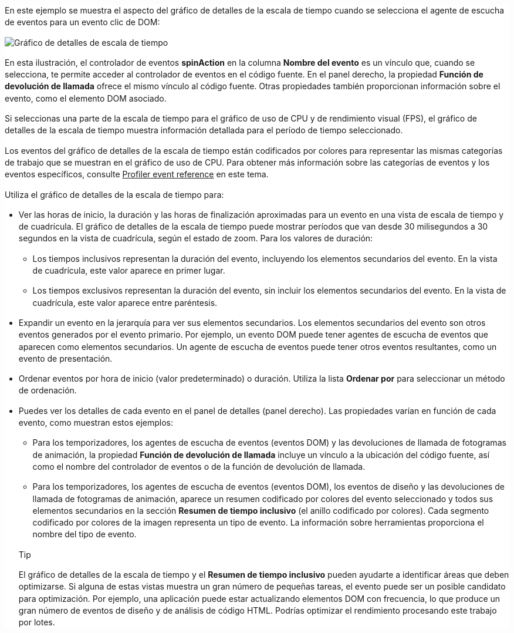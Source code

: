  En este ejemplo se muestra el aspecto del gráfico de detalles de la escala de tiempo cuando se selecciona el agente de escucha de eventos para un evento clic de DOM:  
  
 ![Gráfico de detalles de escala de tiempo](../profiling/media/js-htmlvizprof-timelinedet.png "JS_HTMLVizProf_TimelineDet")  
  
 En esta ilustración, el controlador de eventos **spinAction** en la columna **Nombre del evento** es un vínculo que, cuando se selecciona, te permite acceder al controlador de eventos en el código fuente. En el panel derecho, la propiedad **Función de devolución de llamada** ofrece el mismo vínculo al código fuente. Otras propiedades también proporcionan información sobre el evento, como el elemento DOM asociado.  
  
 Si seleccionas una parte de la escala de tiempo para el gráfico de uso de CPU y de rendimiento visual (FPS), el gráfico de detalles de la escala de tiempo muestra información detallada para el período de tiempo seleccionado.  
  
 Los eventos del gráfico de detalles de la escala de tiempo están codificados por colores para representar las mismas categorías de trabajo que se muestran en el gráfico de uso de CPU. Para obtener más información sobre las categorías de eventos y los eventos específicos, consulte [Profiler event reference](#ProfilerEvents) en este tema.  
  
 Utiliza el gráfico de detalles de la escala de tiempo para:  
  
-   Ver las horas de inicio, la duración y las horas de finalización aproximadas para un evento en una vista de escala de tiempo y de cuadrícula. El gráfico de detalles de la escala de tiempo puede mostrar períodos que van desde 30 milisegundos a 30 segundos en la vista de cuadrícula, según el estado de zoom. Para los valores de duración:  
  
    -   Los tiempos inclusivos representan la duración del evento, incluyendo los elementos secundarios del evento. En la vista de cuadrícula, este valor aparece en primer lugar.  
  
    -   Los tiempos exclusivos representan la duración del evento, sin incluir los elementos secundarios del evento. En la vista de cuadrícula, este valor aparece entre paréntesis.  
  
-   Expandir un evento en la jerarquía para ver sus elementos secundarios. Los elementos secundarios del evento son otros eventos generados por el evento primario. Por ejemplo, un evento DOM puede tener agentes de escucha de eventos que aparecen como elementos secundarios. Un agente de escucha de eventos puede tener otros eventos resultantes, como un evento de presentación.  
  
-   Ordenar eventos por hora de inicio (valor predeterminado) o duración. Utiliza la lista **Ordenar por** para seleccionar un método de ordenación.  
  
-   Puedes ver los detalles de cada evento en el panel de detalles (panel derecho). Las propiedades varían en función de cada evento, como muestran estos ejemplos:  
  
    -   Para los temporizadores, los agentes de escucha de eventos (eventos DOM) y las devoluciones de llamada de fotogramas de animación, la propiedad **Función de devolución de llamada** incluye un vínculo a la ubicación del código fuente, así como el nombre del controlador de eventos o de la función de devolución de llamada.  
  
    -   Para los temporizadores, los agentes de escucha de eventos (eventos DOM), los eventos de diseño y las devoluciones de llamada de fotogramas de animación, aparece un resumen codificado por colores del evento seleccionado y todos sus elementos secundarios en la sección **Resumen de tiempo inclusivo** (el anillo codificado por colores). Cada segmento codificado por colores de la imagen representa un tipo de evento. La información sobre herramientas proporciona el nombre del tipo de evento.  
  
    > [!TIP]
    >  El gráfico de detalles de la escala de tiempo y el **Resumen de tiempo inclusivo** pueden ayudarte a identificar áreas que deben optimizarse. Si alguna de estas vistas muestra un gran número de pequeñas tareas, el evento puede ser un posible candidato para optimización. Por ejemplo, una aplicación puede estar actualizando elementos DOM con frecuencia, lo que produce un gran número de eventos de diseño y de análisis de código HTML. Podrías optimizar el rendimiento procesando este trabajo por lotes.  
  